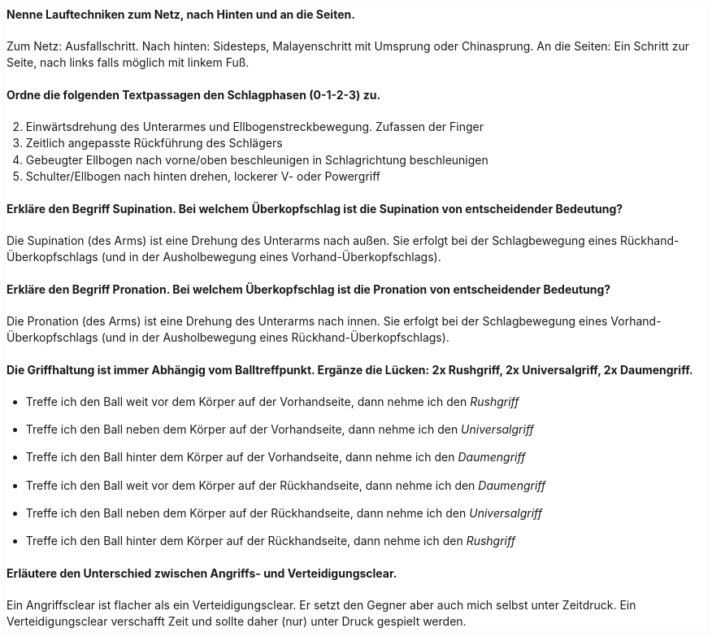 #### Nenne Lauftechniken zum Netz, nach Hinten und an die Seiten.

Zum Netz: Ausfallschritt. Nach hinten: Sidesteps, Malayenschritt mit Umsprung
oder Chinasprung. An die Seiten: Ein Schritt zur Seite, nach links falls
möglich mit linkem Fuß.

#### Ordne die folgenden Textpassagen den Schlagphasen (0-1-2-3) zu.

 2. Einwärtsdrehung des Unterarmes und Ellbogenstreckbewegung. Zufassen der Finger
 3. Zeitlich angepasste Rückführung des Schlägers
 1. Gebeugter Ellbogen nach vorne/oben beschleunigen in Schlagrichtung beschleunigen
 0. Schulter/Ellbogen nach hinten drehen, lockerer V- oder Powergriff

#### Erkläre den Begriff Supination. Bei welchem Überkopfschlag ist die Supination von entscheidender Bedeutung?

Die Supination (des Arms) ist eine Drehung des Unterarms nach außen. Sie
erfolgt bei der Schlagbewegung eines Rückhand-Überkopfschlags (und in der
Ausholbewegung eines Vorhand-Überkopfschlags).

#### Erkläre den Begriff Pronation. Bei welchem Überkopfschlag ist die Pronation von entscheidender Bedeutung?

Die Pronation (des Arms) ist eine Drehung des Unterarms nach innen. Sie
erfolgt bei der Schlagbewegung eines Vorhand-Überkopfschlags (und in der
Ausholbewegung eines Rückhand-Überkopfschlags).

#### Die Griffhaltung ist immer Abhängig vom Balltreffpunkt. Ergänze die Lücken: 2x Rushgriff, 2x Universalgriff, 2x Daumengriff.

  * Treffe ich den Ball weit vor dem Körper auf der Vorhandseite, dann nehme 
ich den *Rushgriff*

  * Treffe ich den Ball neben dem Körper auf der Vorhandseite, dann nehme ich 
den *Universalgriff*

  * Treffe ich den Ball hinter dem Körper auf der Vorhandseite, dann nehme ich 
den *Daumengriff*

  * Treffe ich den Ball weit vor dem Körper auf der Rückhandseite, dann nehme 
ich den *Daumengriff*

  * Treffe ich den Ball neben dem Körper auf der Rückhandseite, dann nehme 
ich den *Universalgriff*

  * Treffe ich den Ball hinter dem Körper auf der Rückhandseite, dann nehme ich 
den *Rushgriff*

#### Erläutere den Unterschied zwischen Angriffs- und Verteidigungsclear.

Ein Angriffsclear ist flacher als ein Verteidigungsclear. Er setzt den Gegner
aber auch mich selbst unter Zeitdruck. Ein Verteidigungsclear verschafft Zeit
und sollte daher (nur) unter Druck gespielt werden.
